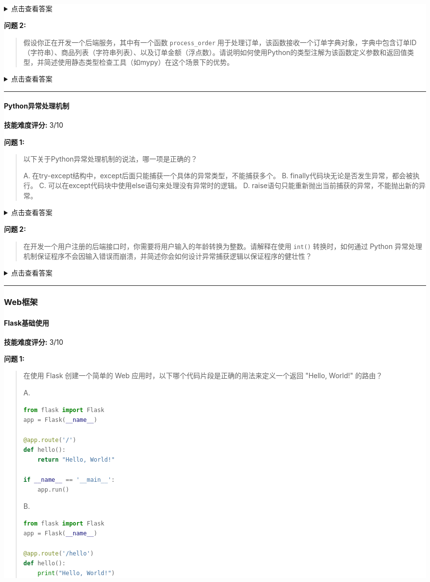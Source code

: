 <details><summary>点击查看答案</summary></details>

**问题 2:**

> 假设你正在开发一个后端服务，其中有一个函数 `process_order` 用于处理订单，该函数接收一个订单字典对象，字典中包含订单ID（字符串）、商品列表（字符串列表）、以及订单金额（浮点数）。请说明如何使用Python的类型注解为该函数定义参数和返回值类型，并简述使用静态类型检查工具（如mypy）在这个场景下的优势。

<details><summary>点击查看答案</summary></details>

---

<a id='python异常处理机制'></a>
#### Python异常处理机制

**技能难度评分:** 3/10

**问题 1:**

> 以下关于Python异常处理机制的说法，哪一项是正确的？
> 
> A. 在try-except结构中，except后面只能捕获一个具体的异常类型，不能捕获多个。
> B. finally代码块无论是否发生异常，都会被执行。
> C. 可以在except代码块中使用else语句来处理没有异常时的逻辑。
> D. raise语句只能重新抛出当前捕获的异常，不能抛出新的异常。

<details><summary>点击查看答案</summary></details>

**问题 2:**

> 在开发一个用户注册的后端接口时，你需要将用户输入的年龄转换为整数。请解释在使用 `int()` 转换时，如何通过 Python 异常处理机制保证程序不会因输入错误而崩溃，并简述你会如何设计异常捕获逻辑以保证程序的健壮性？

<details><summary>点击查看答案</summary></details>

---


### Web框架

<a id='flask基础使用'></a>
#### Flask基础使用

**技能难度评分:** 3/10

**问题 1:**

> 在使用 Flask 创建一个简单的 Web 应用时，以下哪个代码片段是正确的用法来定义一个返回 "Hello, World!" 的路由？
> 
> A. 
> ```python
> from flask import Flask
> app = Flask(__name__)
> 
> @app.route('/')
> def hello():
>     return "Hello, World!"
> 
> if __name__ == '__main__':
>     app.run()
> ```
> 
> B. 
> ```python
> from flask import Flask
> app = Flask(__name__)
> 
> @app.route('/hello')
> def hello():
>     print("Hello, World!")
> 